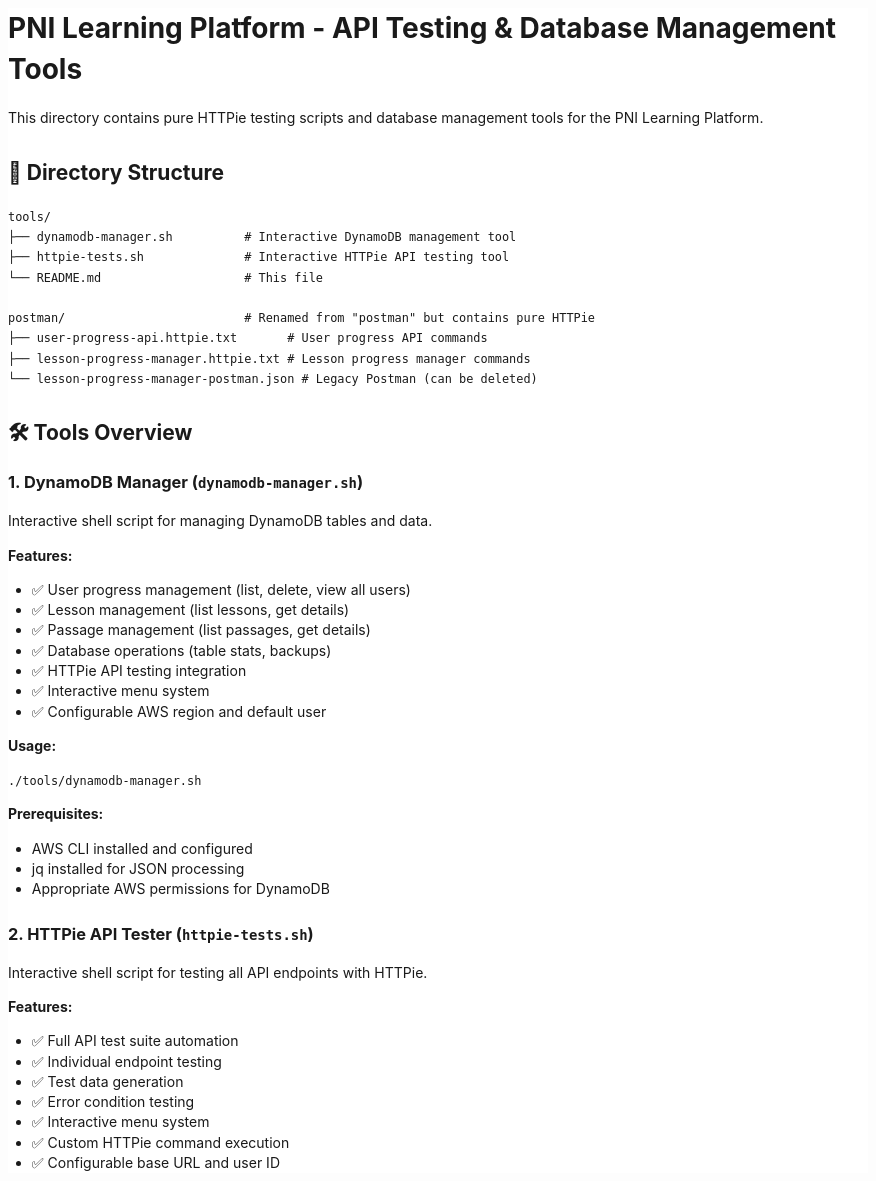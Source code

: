 # PNI Learning Platform - API Testing & Database Management Tools

This directory contains pure HTTPie testing scripts and database management tools for the PNI Learning Platform.

## 📁 Directory Structure

```
tools/
├── dynamodb-manager.sh          # Interactive DynamoDB management tool
├── httpie-tests.sh              # Interactive HTTPie API testing tool
└── README.md                    # This file

postman/                         # Renamed from "postman" but contains pure HTTPie
├── user-progress-api.httpie.txt       # User progress API commands
├── lesson-progress-manager.httpie.txt # Lesson progress manager commands
└── lesson-progress-manager-postman.json # Legacy Postman (can be deleted)
```

## 🛠️ Tools Overview

### 1. DynamoDB Manager (`dynamodb-manager.sh`)

Interactive shell script for managing DynamoDB tables and data.

**Features:**
- ✅ User progress management (list, delete, view all users)
- ✅ Lesson management (list lessons, get details)
- ✅ Passage management (list passages, get details) 
- ✅ Database operations (table stats, backups)
- ✅ HTTPie API testing integration
- ✅ Interactive menu system
- ✅ Configurable AWS region and default user

**Usage:**
```bash
./tools/dynamodb-manager.sh
```

**Prerequisites:**
- AWS CLI installed and configured
- jq installed for JSON processing
- Appropriate AWS permissions for DynamoDB

### 2. HTTPie API Tester (`httpie-tests.sh`)

Interactive shell script for testing all API endpoints with HTTPie.

**Features:**
- ✅ Full API test suite automation
- ✅ Individual endpoint testing
- ✅ Test data generation
- ✅ Error condition testing
- ✅ Interactive menu system
- ✅ Custom HTTPie command execution
- ✅ Configurable base URL and user ID
